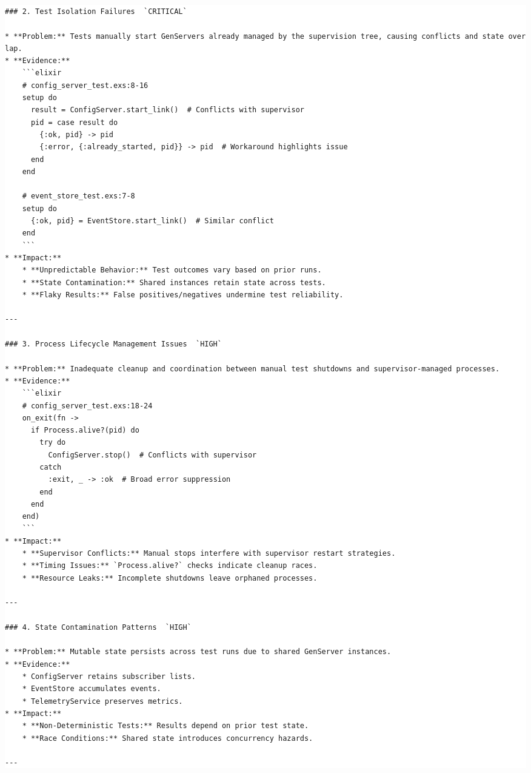 ```
### 2. Test Isolation Failures  `CRITICAL`

* **Problem:** Tests manually start GenServers already managed by the supervision tree, causing conflicts and state overlap.
* **Evidence:**
    ```elixir
    # config_server_test.exs:8-16
    setup do
      result = ConfigServer.start_link()  # Conflicts with supervisor
      pid = case result do
        {:ok, pid} -> pid
        {:error, {:already_started, pid}} -> pid  # Workaround highlights issue
      end
    end

    # event_store_test.exs:7-8
    setup do
      {:ok, pid} = EventStore.start_link()  # Similar conflict
    end
    ```
* **Impact:**
    * **Unpredictable Behavior:** Test outcomes vary based on prior runs.
    * **State Contamination:** Shared instances retain state across tests.
    * **Flaky Results:** False positives/negatives undermine test reliability.

---

### 3. Process Lifecycle Management Issues  `HIGH`

* **Problem:** Inadequate cleanup and coordination between manual test shutdowns and supervisor-managed processes.
* **Evidence:**
    ```elixir
    # config_server_test.exs:18-24
    on_exit(fn ->
      if Process.alive?(pid) do
        try do
          ConfigServer.stop()  # Conflicts with supervisor
        catch
          :exit, _ -> :ok  # Broad error suppression
        end
      end
    end)
    ```
* **Impact:**
    * **Supervisor Conflicts:** Manual stops interfere with supervisor restart strategies.
    * **Timing Issues:** `Process.alive?` checks indicate cleanup races.
    * **Resource Leaks:** Incomplete shutdowns leave orphaned processes.

---

### 4. State Contamination Patterns  `HIGH`

* **Problem:** Mutable state persists across test runs due to shared GenServer instances.
* **Evidence:**
    * ConfigServer retains subscriber lists.
    * EventStore accumulates events.
    * TelemetryService preserves metrics.
* **Impact:**
    * **Non-Deterministic Tests:** Results depend on prior test state.
    * **Race Conditions:** Shared state introduces concurrency hazards.

---
```